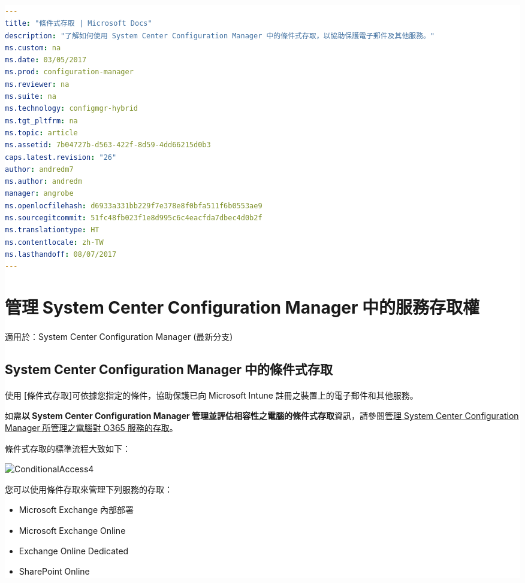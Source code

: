 ```yaml
---
title: "條件式存取 | Microsoft Docs"
description: "了解如何使用 System Center Configuration Manager 中的條件式存取，以協助保護電子郵件及其他服務。"
ms.custom: na
ms.date: 03/05/2017
ms.prod: configuration-manager
ms.reviewer: na
ms.suite: na
ms.technology: configmgr-hybrid
ms.tgt_pltfrm: na
ms.topic: article
ms.assetid: 7b04727b-d563-422f-8d59-4dd66215d0b3
caps.latest.revision: "26"
author: andredm7
ms.author: andredm
manager: angrobe
ms.openlocfilehash: d6933a331bb229f7e378e8f0bfa511f6b0553ae9
ms.sourcegitcommit: 51fc48fb023f1e8d995c6c4eacfda7dbec4d0b2f
ms.translationtype: HT
ms.contentlocale: zh-TW
ms.lasthandoff: 08/07/2017
---
```

# <a name="manage-access-to-services-in-system-center-configuration-manager"></a>管理 System Center Configuration Manager 中的服務存取權

適用於：System Center Configuration Manager (最新分支)


## <a name="conditional-access-in-system-center-configuration-manager"></a>System Center Configuration Manager 中的條件式存取
使用 [條件式存取]可依據您指定的條件，協助保護已向 Microsoft Intune 註冊之裝置上的電子郵件和其他服務。  

 如需**以 System Center Configuration Manager 管理並評估相容性之電腦的條件式存取**資訊，請參閱[管理 System Center Configuration Manager 所管理之電腦對 O365 服務的存取](../../protect/deploy-use/manage-access-to-o365-services-for-pcs-managed-by-sccm.md)。  


 條件式存取的標準流程大致如下：  

 ![ConditionalAccess4](media/ConditionalAccess4.png)  

 您可以使用條件存取來管理下列服務的存取：  

-   Microsoft Exchange 內部部署  

-   Microsoft Exchange Online  

-   Exchange Online Dedicated  

-   SharePoint Online  
